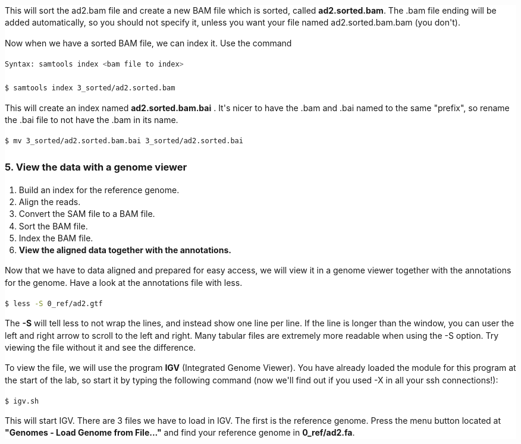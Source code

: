 This will sort the ad2.bam file and create a new BAM file which is sorted, called **ad2.sorted.bam**.
The .bam file ending will be added automatically, so you should not specify it, unless you want your file named ad2.sorted.bam.bam (you don't).

Now when we have a sorted BAM file, we can index it.
Use the command

```bash
Syntax: samtools index <bam file to index>

$ samtools index 3_sorted/ad2.sorted.bam
```

This will create an index named **ad2.sorted.bam.bai** .
It's nicer to have the .bam and .bai named to the same "prefix", so rename the .bai file to not have the .bam in its name.

```bash
$ mv 3_sorted/ad2.sorted.bam.bai 3_sorted/ad2.sorted.bai
```

### 5. View the data with a genome viewer

1. Build an index for the reference genome.
1. Align the reads.
1. Convert the SAM file to a BAM file.
1. Sort the BAM file.
1. Index the BAM file.
1. **View the aligned data together with the annotations.**

Now that we have to data aligned and prepared for easy access, we will view it in a genome viewer together with the annotations for the genome.
Have a look at the annotations file with less.

```bash
$ less -S 0_ref/ad2.gtf
```

The **-S** will tell less to not wrap the lines, and instead show one line per line.
If the line is longer than the window, you can user the left and right arrow to scroll to the left and right.
Many tabular files are extremely more readable when using the -S option.
Try viewing the file without it and see the difference.

To view the file, we will use the program **IGV** (Integrated Genome Viewer).
You have already loaded the module for this program at the start of the lab, so start it by typing the following command (now we'll find out if you used -X in all your ssh connections!):

```bash
$ igv.sh
```

This will start IGV.
There are 3 files we have to load in IGV.
The first is the reference genome.
Press the menu button located at **"Genomes - Load Genome from File..."** and find your reference genome in **0_ref/ad2.fa**.
